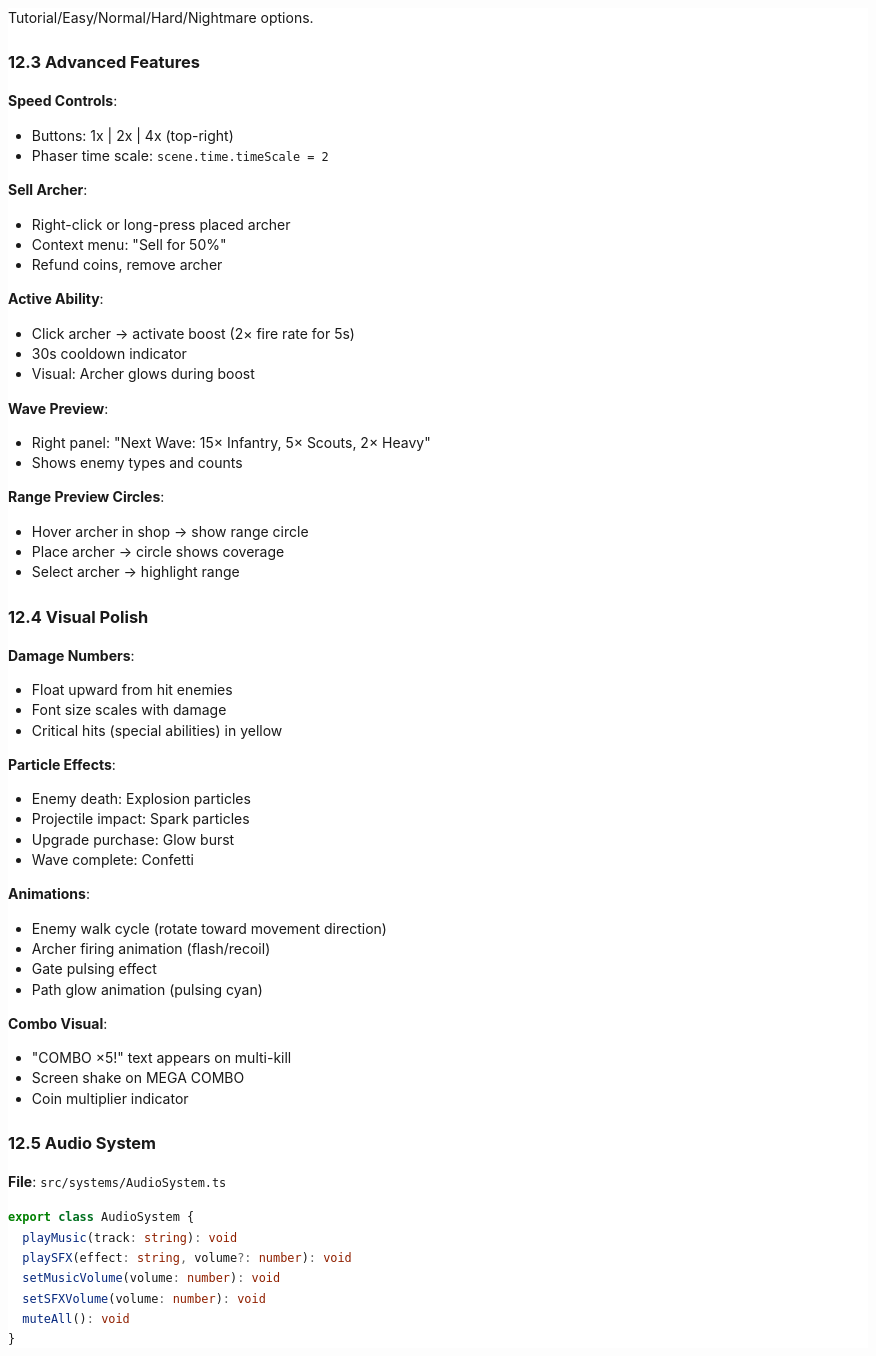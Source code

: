 Tutorial/Easy/Normal/Hard/Nightmare options.

### 12.3 Advanced Features

**Speed Controls**:
- Buttons: 1x | 2x | 4x (top-right)
- Phaser time scale: `scene.time.timeScale = 2`

**Sell Archer**:
- Right-click or long-press placed archer
- Context menu: "Sell for 50%"
- Refund coins, remove archer

**Active Ability**:
- Click archer → activate boost (2× fire rate for 5s)
- 30s cooldown indicator
- Visual: Archer glows during boost

**Wave Preview**:
- Right panel: "Next Wave: 15× Infantry, 5× Scouts, 2× Heavy"
- Shows enemy types and counts

**Range Preview Circles**:
- Hover archer in shop → show range circle
- Place archer → circle shows coverage
- Select archer → highlight range

### 12.4 Visual Polish

**Damage Numbers**:
- Float upward from hit enemies
- Font size scales with damage
- Critical hits (special abilities) in yellow

**Particle Effects**:
- Enemy death: Explosion particles
- Projectile impact: Spark particles
- Upgrade purchase: Glow burst
- Wave complete: Confetti

**Animations**:
- Enemy walk cycle (rotate toward movement direction)
- Archer firing animation (flash/recoil)
- Gate pulsing effect
- Path glow animation (pulsing cyan)

**Combo Visual**:
- "COMBO ×5!" text appears on multi-kill
- Screen shake on MEGA COMBO
- Coin multiplier indicator

### 12.5 Audio System
**File**: `src/systems/AudioSystem.ts`

```typescript
export class AudioSystem {
  playMusic(track: string): void
  playSFX(effect: string, volume?: number): void
  setMusicVolume(volume: number): void
  setSFXVolume(volume: number): void
  muteAll(): void
}
```
